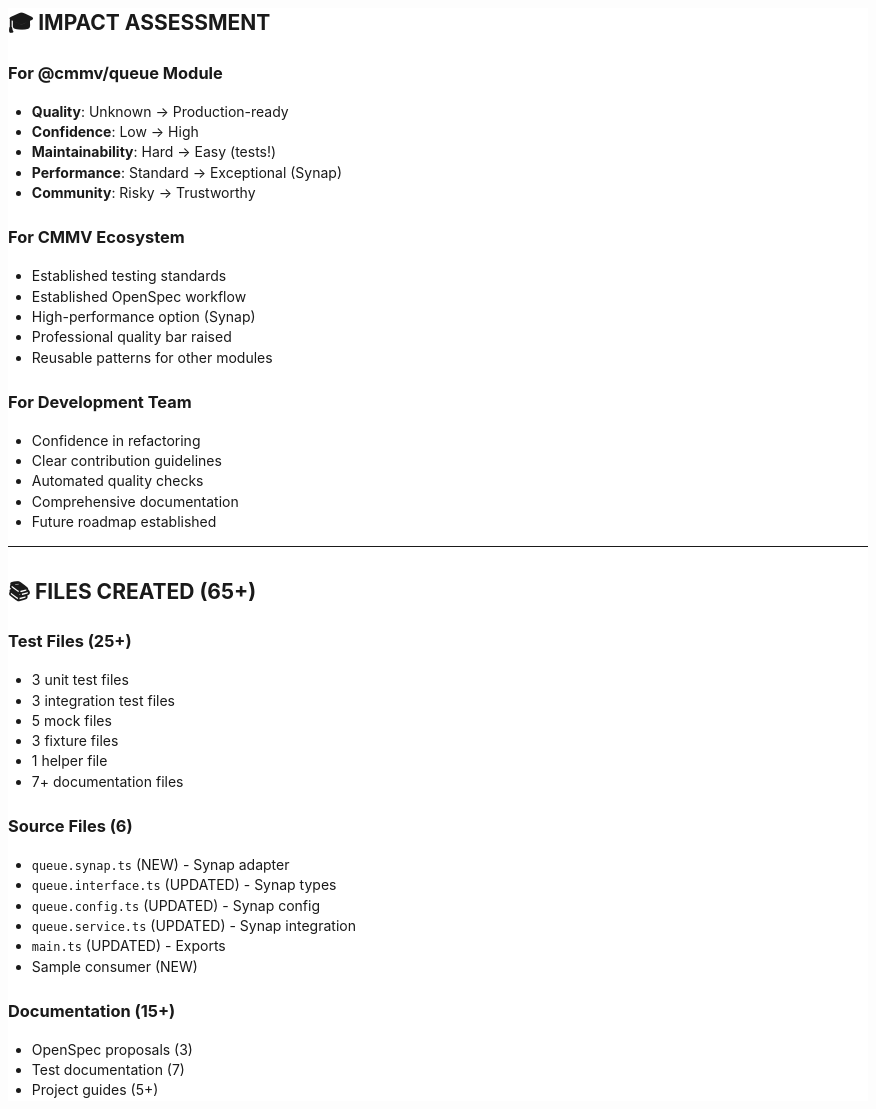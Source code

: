 ## 🎓 IMPACT ASSESSMENT

### For @cmmv/queue Module
- **Quality**: Unknown → Production-ready
- **Confidence**: Low → High
- **Maintainability**: Hard → Easy (tests!)
- **Performance**: Standard → Exceptional (Synap)
- **Community**: Risky → Trustworthy

### For CMMV Ecosystem
- Established testing standards
- Established OpenSpec workflow
- High-performance option (Synap)
- Professional quality bar raised
- Reusable patterns for other modules

### For Development Team
- Confidence in refactoring
- Clear contribution guidelines
- Automated quality checks
- Comprehensive documentation
- Future roadmap established

---

## 📚 FILES CREATED (65+)

### Test Files (25+)
- 3 unit test files
- 3 integration test files
- 5 mock files
- 3 fixture files
- 1 helper file
- 7+ documentation files

### Source Files (6)
- `queue.synap.ts` (NEW) - Synap adapter
- `queue.interface.ts` (UPDATED) - Synap types
- `queue.config.ts` (UPDATED) - Synap config
- `queue.service.ts` (UPDATED) - Synap integration
- `main.ts` (UPDATED) - Exports
- Sample consumer (NEW)

### Documentation (15+)
- OpenSpec proposals (3)
- Test documentation (7)
- Project guides (5+)
